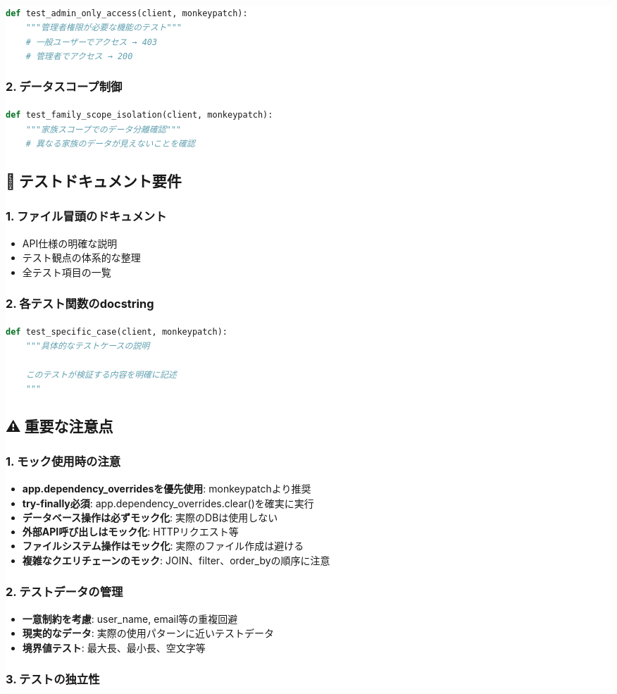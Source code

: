 ```python
def test_admin_only_access(client, monkeypatch):
    """管理者権限が必要な機能のテスト"""
    # 一般ユーザーでアクセス → 403
    # 管理者でアクセス → 200
```

### 2. データスコープ制御

```python
def test_family_scope_isolation(client, monkeypatch):
    """家族スコープでのデータ分離確認"""
    # 異なる家族のデータが見えないことを確認
```

## 📝 テストドキュメント要件

### 1. ファイル冒頭のドキュメント

- API仕様の明確な説明
- テスト観点の体系的な整理
- 全テスト項目の一覧

### 2. 各テスト関数のdocstring

```python
def test_specific_case(client, monkeypatch):
    """具体的なテストケースの説明

    このテストが検証する内容を明確に記述
    """
```

## ⚠️ 重要な注意点

### 1. モック使用時の注意

- **app.dependency_overridesを優先使用**: monkeypatchより推奨
- **try-finally必須**: app.dependency_overrides.clear()を確実に実行
- **データベース操作は必ずモック化**: 実際のDBは使用しない
- **外部API呼び出しはモック化**: HTTPリクエスト等
- **ファイルシステム操作はモック化**: 実際のファイル作成は避ける
- **複雑なクエリチェーンのモック**: JOIN、filter、order_byの順序に注意

### 2. テストデータの管理

- **一意制約を考慮**: user_name, email等の重複回避
- **現実的なデータ**: 実際の使用パターンに近いテストデータ
- **境界値テスト**: 最大長、最小長、空文字等

### 3. テストの独立性
